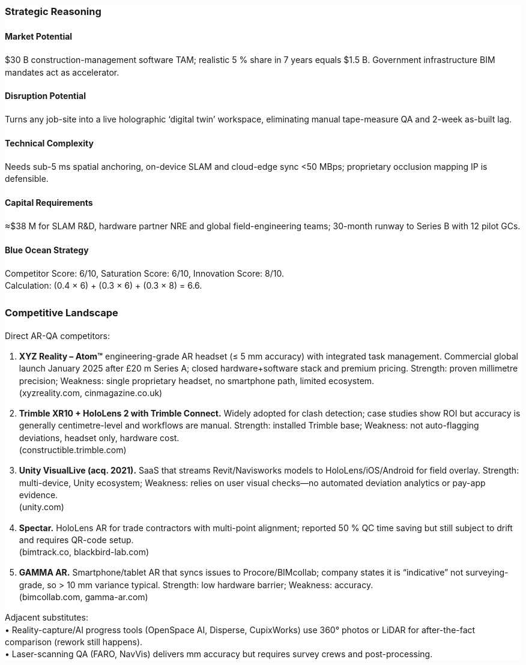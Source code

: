 ### Strategic Reasoning

#### Market Potential
$30 B construction-management software TAM; realistic 5 % share in 7 years equals $1.5 B. Government infrastructure BIM mandates act as accelerator.

#### Disruption Potential
Turns any job-site into a live holographic ‘digital twin’ workspace, eliminating manual tape-measure QA and 2-week as-built lag.

#### Technical Complexity
Needs sub-5 ms spatial anchoring, on-device SLAM and cloud-edge sync <50 MBps; proprietary occlusion mapping IP is defensible.

#### Capital Requirements
≈$38 M for SLAM R&D, hardware partner NRE and global field-engineering teams; 30-month runway to Series B with 12 pilot GCs.

#### Blue Ocean Strategy
Competitor Score: 6/10, Saturation Score: 6/10, Innovation Score: 8/10.  
Calculation: (0.4 × 6) + (0.3 × 6) + (0.3 × 8) = 6.6.

### Competitive Landscape
Direct AR-QA competitors:  
1. **XYZ Reality – Atom™** engineering-grade AR headset (≤ 5 mm accuracy) with integrated task management. Commercial global launch January 2025 after £20 m Series A; closed hardware+software stack and premium pricing. Strength: proven millimetre precision; Weakness: single proprietary headset, no smartphone path, limited ecosystem.  
   (xyzreality.com, cinmagazine.co.uk)

2. **Trimble XR10 + HoloLens 2 with Trimble Connect.** Widely adopted for clash detection; case studies show ROI but accuracy is generally centimetre-level and workflows are manual. Strength: installed Trimble base; Weakness: not auto-flagging deviations, headset only, hardware cost.  
   (constructible.trimble.com)

3. **Unity VisualLive (acq. 2021).** SaaS that streams Revit/Navisworks models to HoloLens/iOS/Android for field overlay. Strength: multi-device, Unity ecosystem; Weakness: relies on user visual checks—no automated deviation analytics or pay-app evidence.  
   (unity.com)

4. **Spectar.** HoloLens AR for trade contractors with multi-point alignment; reported 50 % QC time saving but still subject to drift and requires QR-code setup.  
   (bimtrack.co, blackbird-lab.com)

5. **GAMMA AR.** Smartphone/tablet AR that syncs issues to Procore/BIMcollab; company states it is “indicative” not surveying-grade, so > 10 mm variance typical. Strength: low hardware barrier; Weakness: accuracy.  
   (bimcollab.com, gamma-ar.com)

Adjacent substitutes:  
• Reality-capture/AI progress tools (OpenSpace AI, Disperse, CupixWorks) use 360° photos or LiDAR for after-the-fact comparison (rework still happens).  
• Laser-scanning QA (FARO, NavVis) delivers mm accuracy but requires survey crews and post-processing.

